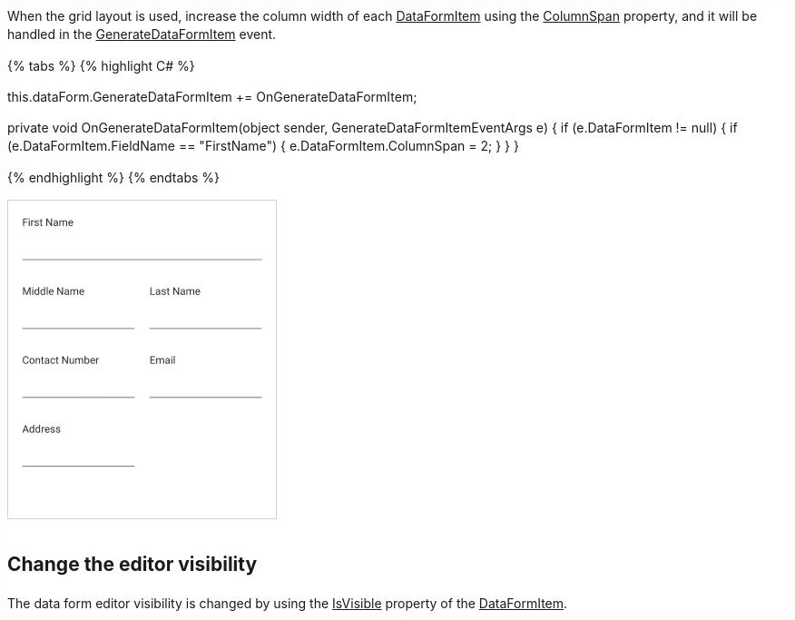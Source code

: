 When the grid layout is used, increase the column width of each [DataFormItem](https://help.syncfusion.com/cr/maui/Syncfusion.Maui.DataForm.DataFormItem.html) using the [ColumnSpan](https://help.syncfusion.com/cr/maui/Syncfusion.Maui.DataForm.DataFormDisplayOptionsAttribute.html#Syncfusion_Maui_DataForm_DataFormDisplayOptionsAttribute_ColumnSpan) property, and it will be handled in the [GenerateDataFormItem](https://help.syncfusion.com/cr/maui/Syncfusion.Maui.DataForm.SfDataForm.html#Syncfusion_Maui_DataForm_SfDataForm_GenerateDataFormItem) event.

{% tabs %}
{% highlight C# %}

this.dataForm.GenerateDataFormItem += OnGenerateDataFormItem;

private void OnGenerateDataFormItem(object sender, GenerateDataFormItemEventArgs e)
{
    if (e.DataFormItem != null)
    {
        if (e.DataFormItem.FieldName == "FirstName")
        {
            e.DataFormItem.ColumnSpan = 2;
        }
    }
}

{% endhighlight %}
{% endtabs %}

![Column span in .NET MAUI DataForm.](images/layout/column-span.png)

## Change the editor visibility

The data form editor visibility is changed by using the [IsVisible](https://help.syncfusion.com/cr/maui/Syncfusion.Maui.DataForm.DataFormViewItem.html#Syncfusion_Maui_DataForm_DataFormViewItem_IsVisible) property of the [DataFormItem](https://help.syncfusion.com/cr/maui/Syncfusion.Maui.DataForm.DataFormItem.html).

